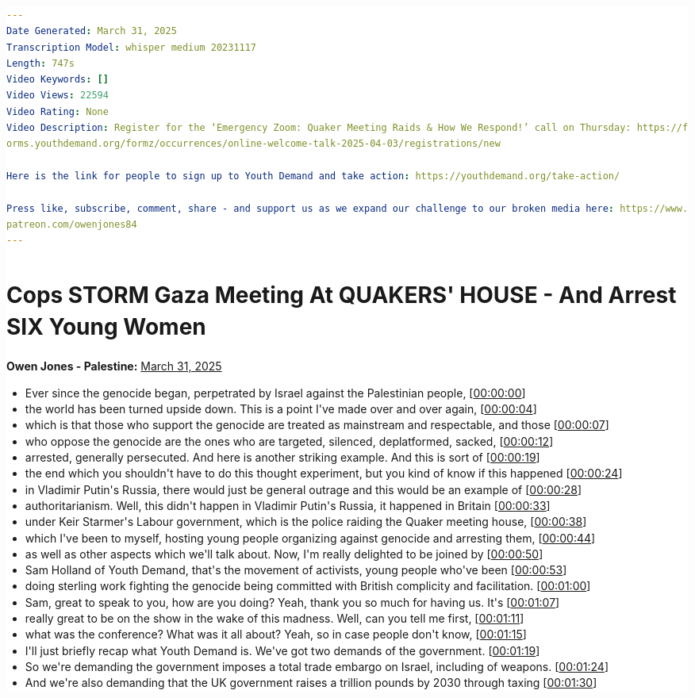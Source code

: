 ```yaml
---
Date Generated: March 31, 2025
Transcription Model: whisper medium 20231117
Length: 747s
Video Keywords: []
Video Views: 22594
Video Rating: None
Video Description: Register for the ‘Emergency Zoom: Quaker Meeting Raids & How We Respond!’ call on Thursday: https://forms.youthdemand.org/formz/occurrences/online-welcome-talk-2025-04-03/registrations/new

Here is the link for people to sign up to Youth Demand and take action: https://youthdemand.org/take-action/

Press like, subscribe, comment, share - and support us as we expand our challenge to our broken media here: https://www.patreon.com/owenjones84
---
```


# Cops STORM Gaza Meeting At QUAKERS' HOUSE - And Arrest SIX Young Women
**Owen Jones - Palestine:** [March 31, 2025](https://www.youtube.com/watch?v=Ku33Ghi9CTE)
*  Ever since the genocide began, perpetrated by Israel against the Palestinian people, [[00:00:00](https://www.youtube.com/watch?v=Ku33Ghi9CTE&t=0.0s)]
*  the world has been turned upside down. This is a point I've made over and over again, [[00:00:04](https://www.youtube.com/watch?v=Ku33Ghi9CTE&t=4.32s)]
*  which is that those who support the genocide are treated as mainstream and respectable, and those [[00:00:07](https://www.youtube.com/watch?v=Ku33Ghi9CTE&t=7.5200000000000005s)]
*  who oppose the genocide are the ones who are targeted, silenced, deplatformed, sacked, [[00:00:12](https://www.youtube.com/watch?v=Ku33Ghi9CTE&t=12.88s)]
*  arrested, generally persecuted. And here is another striking example. And this is sort of [[00:00:19](https://www.youtube.com/watch?v=Ku33Ghi9CTE&t=19.04s)]
*  the end which you shouldn't have to do this thought experiment, but you kind of know if this happened [[00:00:24](https://www.youtube.com/watch?v=Ku33Ghi9CTE&t=24.96s)]
*  in Vladimir Putin's Russia, there would just be general outrage and this would be an example of [[00:00:28](https://www.youtube.com/watch?v=Ku33Ghi9CTE&t=28.48s)]
*  authoritarianism. Well, this didn't happen in Vladimir Putin's Russia, it happened in Britain [[00:00:33](https://www.youtube.com/watch?v=Ku33Ghi9CTE&t=33.76s)]
*  under Keir Starmer's Labour government, which is the police raiding the Quaker meeting house, [[00:00:38](https://www.youtube.com/watch?v=Ku33Ghi9CTE&t=38.24s)]
*  which I've been to myself, hosting young people organizing against genocide and arresting them, [[00:00:44](https://www.youtube.com/watch?v=Ku33Ghi9CTE&t=44.72s)]
*  as well as other aspects which we'll talk about. Now, I'm really delighted to be joined by [[00:00:50](https://www.youtube.com/watch?v=Ku33Ghi9CTE&t=50.24s)]
*  Sam Holland of Youth Demand, that's the movement of activists, young people who've been [[00:00:53](https://www.youtube.com/watch?v=Ku33Ghi9CTE&t=53.84s)]
*  doing sterling work fighting the genocide being committed with British complicity and facilitation. [[00:01:00](https://www.youtube.com/watch?v=Ku33Ghi9CTE&t=60.160000000000004s)]
*  Sam, great to speak to you, how are you doing? Yeah, thank you so much for having us. It's [[00:01:07](https://www.youtube.com/watch?v=Ku33Ghi9CTE&t=67.76s)]
*  really great to be on the show in the wake of this madness. Well, can you tell me first, [[00:01:11](https://www.youtube.com/watch?v=Ku33Ghi9CTE&t=71.36s)]
*  what was the conference? What was it all about? Yeah, so in case people don't know, [[00:01:15](https://www.youtube.com/watch?v=Ku33Ghi9CTE&t=75.28s)]
*  I'll just briefly recap what Youth Demand is. We've got two demands of the government. [[00:01:19](https://www.youtube.com/watch?v=Ku33Ghi9CTE&t=79.92s)]
*  So we're demanding the government imposes a total trade embargo on Israel, including of weapons. [[00:01:24](https://www.youtube.com/watch?v=Ku33Ghi9CTE&t=84.88s)]
*  And we're also demanding that the UK government raises a trillion pounds by 2030 through taxing [[00:01:30](https://www.youtube.com/watch?v=Ku33Ghi9CTE&t=90.8s)]